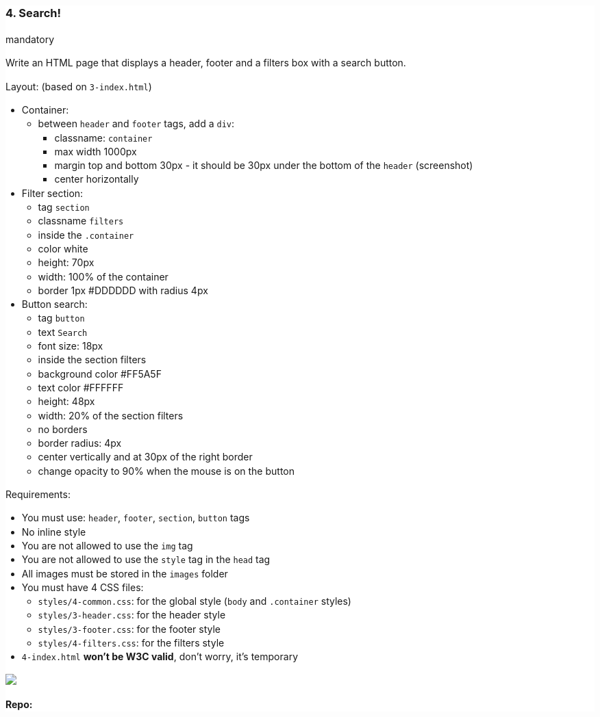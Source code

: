 
### 4\. Search!

mandatory

Write an HTML page that displays a header, footer and a filters box with a search button.

Layout: (based on `3-index.html`)

*   Container:
    *   between `header` and `footer` tags, add a `div`:
        *   classname: `container`
        *   max width 1000px
        *   margin top and bottom 30px - it should be 30px under the bottom of the `header` (screenshot)
        *   center horizontally
*   Filter section:
    *   tag `section`
    *   classname `filters`
    *   inside the `.container`
    *   color white
    *   height: 70px
    *   width: 100% of the container
    *   border 1px #DDDDDD with radius 4px
*   Button search:
    *   tag `button`
    *   text `Search`
    *   font size: 18px
    *   inside the section filters
    *   background color #FF5A5F
    *   text color #FFFFFF
    *   height: 48px
    *   width: 20% of the section filters
    *   no borders
    *   border radius: 4px
    *   center vertically and at 30px of the right border
    *   change opacity to 90% when the mouse is on the button

Requirements:

*   You must use: `header`, `footer`, `section`, `button` tags
*   No inline style
*   You are not allowed to use the `img` tag
*   You are not allowed to use the `style` tag in the `head` tag
*   All images must be stored in the `images` folder
*   You must have 4 CSS files:
    *   `styles/4-common.css`: for the global style (`body` and `.container` styles)
    *   `styles/3-header.css`: for the header style
    *   `styles/3-footer.css`: for the footer style
    *   `styles/4-filters.css`: for the filters style
*   `4-index.html` **won’t be W3C valid**, don’t worry, it’s temporary

![](https://s3.amazonaws.com/alx-intranet.hbtn.io/uploads/medias/2021/12/f959154b0cdf1cdf71ddef04e3787ef28462793e.png?X-Amz-Algorithm=AWS4-HMAC-SHA256&X-Amz-Credential=AKIARDDGGGOUSBVO6H7D%2F20231019%2Fus-east-1%2Fs3%2Faws4_request&X-Amz-Date=20231019T104121Z&X-Amz-Expires=86400&X-Amz-SignedHeaders=host&X-Amz-Signature=37d6a6bd880be355f7e4f21cea168db46e7efc7adcd42c4a4fcbde62e487d4b6)

**Repo:**
